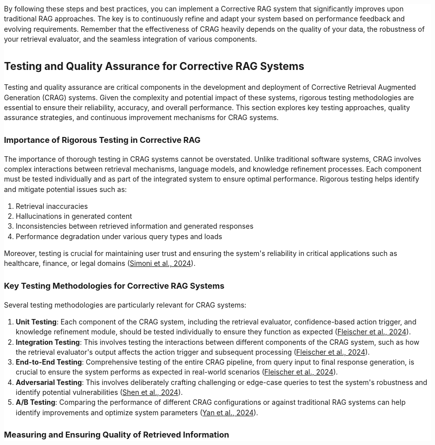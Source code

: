 By following these steps and best practices, you can implement a Corrective RAG system that significantly improves upon traditional RAG approaches. The key is to continuously refine and adapt your system based on performance feedback and evolving requirements. Remember that the effectiveness of CRAG heavily depends on the quality of your data, the robustness of your retrieval evaluator, and the seamless integration of various components.

## Testing and Quality Assurance for Corrective RAG Systems

Testing and quality assurance are critical components in the development and deployment of Corrective Retrieval Augmented Generation (CRAG) systems. Given the complexity and potential impact of these systems, rigorous testing methodologies are essential to ensure their reliability, accuracy, and overall performance. This section explores key testing approaches, quality assurance strategies, and continuous improvement mechanisms for CRAG systems.

### Importance of Rigorous Testing in Corrective RAG

The importance of thorough testing in CRAG systems cannot be overstated. Unlike traditional software systems, CRAG involves complex interactions between retrieval mechanisms, language models, and knowledge refinement processes. Each component must be tested individually and as part of the integrated system to ensure optimal performance. Rigorous testing helps identify and mitigate potential issues such as:

1. Retrieval inaccuracies
2. Hallucinations in generated content
3. Inconsistencies between retrieved information and generated responses
4. Performance degradation under various query types and loads

Moreover, testing is crucial for maintaining user trust and ensuring the system's reliability in critical applications such as healthcare, finance, or legal domains ([Simoni et al., 2024](http://arxiv.org/pdf/2407.15748v1)).

### Key Testing Methodologies for Corrective RAG Systems

Several testing methodologies are particularly relevant for CRAG systems:

1. **Unit Testing**: Each component of the CRAG system, including the retrieval evaluator, confidence-based action trigger, and knowledge refinement module, should be tested individually to ensure they function as expected ([Fleischer et al., 2024](http://arxiv.org/pdf/2408.02545v1)).
2. **Integration Testing**: This involves testing the interactions between different components of the CRAG system, such as how the retrieval evaluator's output affects the action trigger and subsequent processing ([Fleischer et al., 2024](http://arxiv.org/pdf/2408.02545v1)).
3. **End-to-End Testing**: Comprehensive testing of the entire CRAG pipeline, from query input to final response generation, is crucial to ensure the system performs as expected in real-world scenarios ([Fleischer et al., 2024](http://arxiv.org/pdf/2408.02545v1)).
4. **Adversarial Testing**: This involves deliberately crafting challenging or edge-case queries to test the system's robustness and identify potential vulnerabilities ([Shen et al., 2024](http://arxiv.org/pdf/2406.18134v1)).
5. **A/B Testing**: Comparing the performance of different CRAG configurations or against traditional RAG systems can help identify improvements and optimize system parameters ([Yan et al., 2024](http://arxiv.org/pdf/2401.15884v2)).

### Measuring and Ensuring Quality of Retrieved Information
